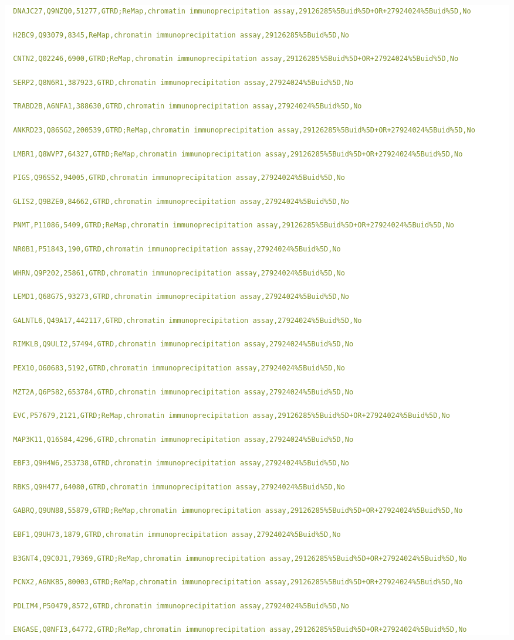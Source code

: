 ```yaml
  DNAJC27,Q9NZQ0,51277,GTRD;ReMap,chromatin immunoprecipitation assay,29126285%5Buid%5D+OR+27924024%5Buid%5D,No

  H2BC9,Q93079,8345,ReMap,chromatin immunoprecipitation assay,29126285%5Buid%5D,No

  CNTN2,Q02246,6900,GTRD;ReMap,chromatin immunoprecipitation assay,29126285%5Buid%5D+OR+27924024%5Buid%5D,No

  SERP2,Q8N6R1,387923,GTRD,chromatin immunoprecipitation assay,27924024%5Buid%5D,No

  TRABD2B,A6NFA1,388630,GTRD,chromatin immunoprecipitation assay,27924024%5Buid%5D,No

  ANKRD23,Q86SG2,200539,GTRD;ReMap,chromatin immunoprecipitation assay,29126285%5Buid%5D+OR+27924024%5Buid%5D,No

  LMBR1,Q8WVP7,64327,GTRD;ReMap,chromatin immunoprecipitation assay,29126285%5Buid%5D+OR+27924024%5Buid%5D,No

  PIGS,Q96S52,94005,GTRD,chromatin immunoprecipitation assay,27924024%5Buid%5D,No

  GLIS2,Q9BZE0,84662,GTRD,chromatin immunoprecipitation assay,27924024%5Buid%5D,No

  PNMT,P11086,5409,GTRD;ReMap,chromatin immunoprecipitation assay,29126285%5Buid%5D+OR+27924024%5Buid%5D,No

  NR0B1,P51843,190,GTRD,chromatin immunoprecipitation assay,27924024%5Buid%5D,No

  WHRN,Q9P202,25861,GTRD,chromatin immunoprecipitation assay,27924024%5Buid%5D,No

  LEMD1,Q68G75,93273,GTRD,chromatin immunoprecipitation assay,27924024%5Buid%5D,No

  GALNTL6,Q49A17,442117,GTRD,chromatin immunoprecipitation assay,27924024%5Buid%5D,No

  RIMKLB,Q9ULI2,57494,GTRD,chromatin immunoprecipitation assay,27924024%5Buid%5D,No

  PEX10,O60683,5192,GTRD,chromatin immunoprecipitation assay,27924024%5Buid%5D,No

  MZT2A,Q6P582,653784,GTRD,chromatin immunoprecipitation assay,27924024%5Buid%5D,No

  EVC,P57679,2121,GTRD;ReMap,chromatin immunoprecipitation assay,29126285%5Buid%5D+OR+27924024%5Buid%5D,No

  MAP3K11,Q16584,4296,GTRD,chromatin immunoprecipitation assay,27924024%5Buid%5D,No

  EBF3,Q9H4W6,253738,GTRD,chromatin immunoprecipitation assay,27924024%5Buid%5D,No

  RBKS,Q9H477,64080,GTRD,chromatin immunoprecipitation assay,27924024%5Buid%5D,No

  GABRQ,Q9UN88,55879,GTRD;ReMap,chromatin immunoprecipitation assay,29126285%5Buid%5D+OR+27924024%5Buid%5D,No

  EBF1,Q9UH73,1879,GTRD,chromatin immunoprecipitation assay,27924024%5Buid%5D,No

  B3GNT4,Q9C0J1,79369,GTRD;ReMap,chromatin immunoprecipitation assay,29126285%5Buid%5D+OR+27924024%5Buid%5D,No

  PCNX2,A6NKB5,80003,GTRD;ReMap,chromatin immunoprecipitation assay,29126285%5Buid%5D+OR+27924024%5Buid%5D,No

  PDLIM4,P50479,8572,GTRD,chromatin immunoprecipitation assay,27924024%5Buid%5D,No

  ENGASE,Q8NFI3,64772,GTRD;ReMap,chromatin immunoprecipitation assay,29126285%5Buid%5D+OR+27924024%5Buid%5D,No
```